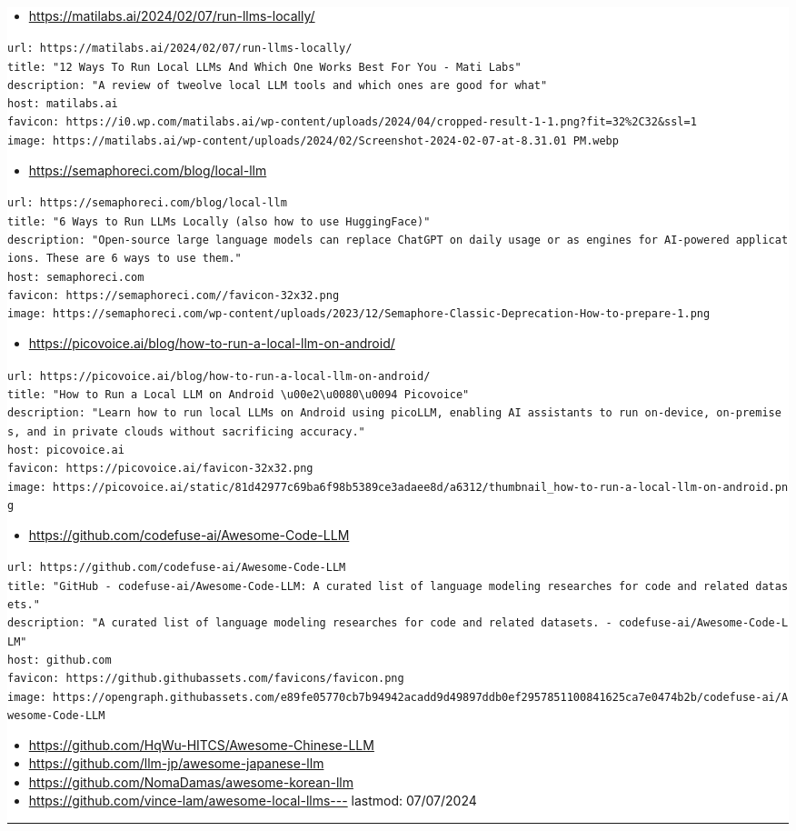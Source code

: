 
- https://matilabs.ai/2024/02/07/run-llms-locally/

```cardlink
url: https://matilabs.ai/2024/02/07/run-llms-locally/
title: "12 Ways To Run Local LLMs And Which One Works Best For You - Mati Labs"
description: "A review of tweolve local LLM tools and which ones are good for what"
host: matilabs.ai
favicon: https://i0.wp.com/matilabs.ai/wp-content/uploads/2024/04/cropped-result-1-1.png?fit=32%2C32&ssl=1
image: https://matilabs.ai/wp-content/uploads/2024/02/Screenshot-2024-02-07-at-8.31.01 PM.webp
```


- https://semaphoreci.com/blog/local-llm

```cardlink
url: https://semaphoreci.com/blog/local-llm
title: "6 Ways to Run LLMs Locally (also how to use HuggingFace)"
description: "Open-source large language models can replace ChatGPT on daily usage or as engines for AI-powered applications. These are 6 ways to use them."
host: semaphoreci.com
favicon: https://semaphoreci.com//favicon-32x32.png
image: https://semaphoreci.com/wp-content/uploads/2023/12/Semaphore-Classic-Deprecation-How-to-prepare-1.png
```


- https://picovoice.ai/blog/how-to-run-a-local-llm-on-android/

```cardlink
url: https://picovoice.ai/blog/how-to-run-a-local-llm-on-android/
title: "How to Run a Local LLM on Android \u00e2\u0080\u0094 Picovoice"
description: "Learn how to run local LLMs on Android using picoLLM, enabling AI assistants to run on-device, on-premises, and in private clouds without sacrificing accuracy."
host: picovoice.ai
favicon: https://picovoice.ai/favicon-32x32.png
image: https://picovoice.ai/static/81d42977c69ba6f98b5389ce3adaee8d/a6312/thumbnail_how-to-run-a-local-llm-on-android.png
```


- https://github.com/codefuse-ai/Awesome-Code-LLM

```cardlink
url: https://github.com/codefuse-ai/Awesome-Code-LLM
title: "GitHub - codefuse-ai/Awesome-Code-LLM: A curated list of language modeling researches for code and related datasets."
description: "A curated list of language modeling researches for code and related datasets. - codefuse-ai/Awesome-Code-LLM"
host: github.com
favicon: https://github.githubassets.com/favicons/favicon.png
image: https://opengraph.githubassets.com/e89fe05770cb7b94942acadd9d49897ddb0ef2957851100841625ca7e0474b2b/codefuse-ai/Awesome-Code-LLM
```


- https://github.com/HqWu-HITCS/Awesome-Chinese-LLM
- https://github.com/llm-jp/awesome-japanese-llm
- https://github.com/NomaDamas/awesome-korean-llm
- https://github.com/vince-lam/awesome-local-llms---
lastmod: 07/07/2024
---
